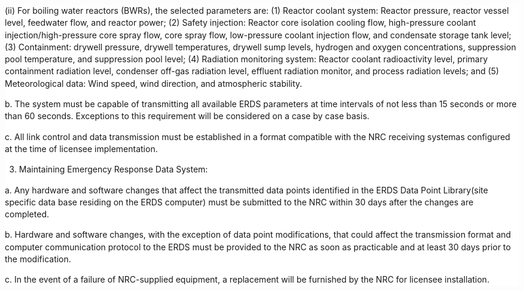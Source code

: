 (ii) For boiling water reactors (BWRs), the selected parameters are: (1) Reactor coolant system: Reactor pressure, reactor vessel level, feedwater flow, and reactor power; (2) Safety injection: Reactor core isolation cooling flow, high-pressure coolant injection/high-pressure core spray flow, core spray flow, low-pressure coolant injection flow, and condensate storage tank level; (3) Containment: drywell pressure, drywell temperatures, drywell sump levels, hydrogen and oxygen concentrations, suppression pool temperature, and suppression pool level; (4) Radiation monitoring system: Reactor coolant radioactivity level, primary containment radiation level, condenser off-gas radiation level, effluent radiation monitor, and process radiation levels; and (5) Meteorological data: Wind speed, wind direction, and atmospheric stability.

b. The system must be capable of transmitting all available ERDS parameters at time intervals of not less than 15 seconds or more than 60 seconds. Exceptions to this requirement will be considered on a case by case basis.

c. All link control and data transmission must be established in a format compatible with the NRC receiving systemas configured at the time of licensee implementation.

3. Maintaining Emergency Response Data System:

a. Any hardware and software changes that affect the transmitted data points identified in the ERDS Data Point Library(site specific data base residing on the ERDS computer) must be submitted to the NRC within 30 days after the changes are completed.

b. Hardware and software changes, with the exception of data point modifications, that could affect the transmission format and computer communication protocol to the ERDS must be provided to the NRC as soon as practicable and at least 30 days prior to the modification.

c. In the event of a failure of NRC-supplied equipment, a replacement will be furnished by the NRC for licensee installation.
